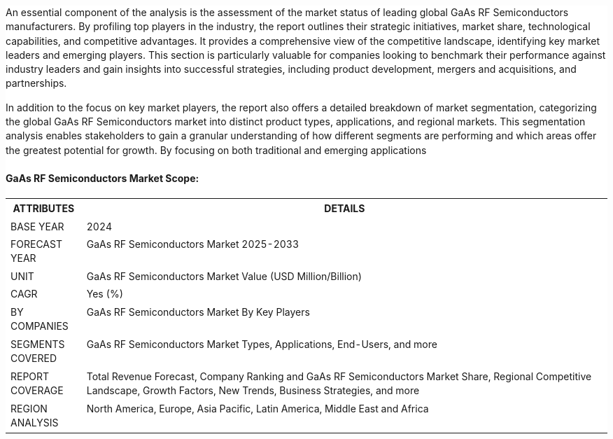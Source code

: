 An essential component of the analysis is the assessment of the market status of leading global GaAs RF Semiconductors manufacturers. By profiling top players in the industry, the report outlines their strategic initiatives, market share, technological capabilities, and competitive advantages. It provides a comprehensive view of the competitive landscape, identifying key market leaders and emerging players. This section is particularly valuable for companies looking to benchmark their performance against industry leaders and gain insights into successful strategies, including product development, mergers and acquisitions, and partnerships.

In addition to the focus on key market players, the report also offers a detailed breakdown of market segmentation, categorizing the global GaAs RF Semiconductors market into distinct product types, applications, and regional markets. This segmentation analysis enables stakeholders to gain a granular understanding of how different segments are performing and which areas offer the greatest potential for growth. By focusing on both traditional and emerging applications

<h4>GaAs RF Semiconductors Market Scope:</h4>
<table>
<tr>
<th>ATTRIBUTES</th>
<th>DETAILS</th>
</tr>
<tr>
<td>BASE YEAR</td>
<td>2024</td>
</tr>
<tr>
<td>FORECAST YEAR</td>
<td>GaAs RF Semiconductors Market 2025-2033</td>
</tr>
<tr>
<td>UNIT</td>
<td>GaAs RF Semiconductors Market Value (USD Million/Billion)</td>
<tr>
<td>CAGR</td>
<td>Yes (%)</td>
</tr>
</tr>
<tr>
<td>BY COMPANIES</td>
<td>GaAs RF Semiconductors Market By Key Players</td>
</tr>
<tr>
<td>SEGMENTS COVERED</td>
<td>GaAs RF Semiconductors Market Types, Applications, End-Users, and more</td>
</tr>
<tr>
<td>REPORT COVERAGE</td>
<td>Total Revenue Forecast, Company Ranking and GaAs RF Semiconductors Market Share, Regional Competitive Landscape, Growth Factors, New Trends, Business Strategies, and more</td>
</tr>
<tr>
<td>REGION ANALYSIS</td>
<td>North America, Europe, Asia Pacific, Latin America, Middle East and Africa</td>
</tr>
</table>
